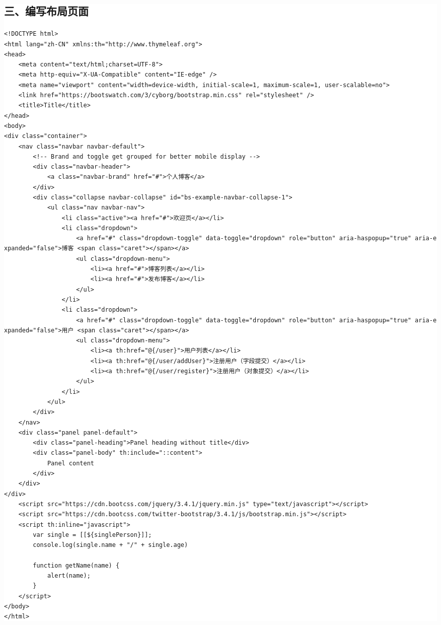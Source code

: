 ## 三、编写布局页面
```thymeleafspringsecurityextras
<!DOCTYPE html>
<html lang="zh-CN" xmlns:th="http://www.thymeleaf.org">
<head>
	<meta content="text/html;charset=UTF-8">
	<meta http-equiv="X-UA-Compatible" content="IE-edge" />
	<meta name="viewport" content="width=device-width, initial-scale=1, maximum-scale=1, user-scalable=no">
	<link href="https://bootswatch.com/3/cyborg/bootstrap.min.css" rel="stylesheet" />
	<title>Title</title>
</head>
<body>
<div class="container">
	<nav class="navbar navbar-default">
		<!-- Brand and toggle get grouped for better mobile display -->
		<div class="navbar-header">
			<a class="navbar-brand" href="#">个人博客</a>
		</div>
		<div class="collapse navbar-collapse" id="bs-example-navbar-collapse-1">
			<ul class="nav navbar-nav">
				<li class="active"><a href="#">欢迎页</a></li>
				<li class="dropdown">
					<a href="#" class="dropdown-toggle" data-toggle="dropdown" role="button" aria-haspopup="true" aria-expanded="false">博客 <span class="caret"></span></a>
					<ul class="dropdown-menu">
						<li><a href="#">博客列表</a></li>
						<li><a href="#">发布博客</a></li>
					</ul>
				</li>
				<li class="dropdown">
					<a href="#" class="dropdown-toggle" data-toggle="dropdown" role="button" aria-haspopup="true" aria-expanded="false">用户 <span class="caret"></span></a>
					<ul class="dropdown-menu">
						<li><a th:href="@{/user}">用户列表</a></li>
						<li><a th:href="@{/user/addUser}">注册用户（字段提交）</a></li>
						<li><a th:href="@{/user/register}">注册用户（对象提交）</a></li>
					</ul>
				</li>
			</ul>
		</div>
	</nav>
	<div class="panel panel-default">
		<div class="panel-heading">Panel heading without title</div>
		<div class="panel-body" th:include="::content">
			Panel content
		</div>
	</div>
</div>
	<script src="https://cdn.bootcss.com/jquery/3.4.1/jquery.min.js" type="text/javascript"></script>
	<script src="https://cdn.bootcss.com/twitter-bootstrap/3.4.1/js/bootstrap.min.js"></script>
	<script th:inline="javascript">
		var single = [[${singlePerson}]];
		console.log(single.name + "/" + single.age)
		
		function getName(name) {
			alert(name);
		}
	</script>
</body>
</html>
```